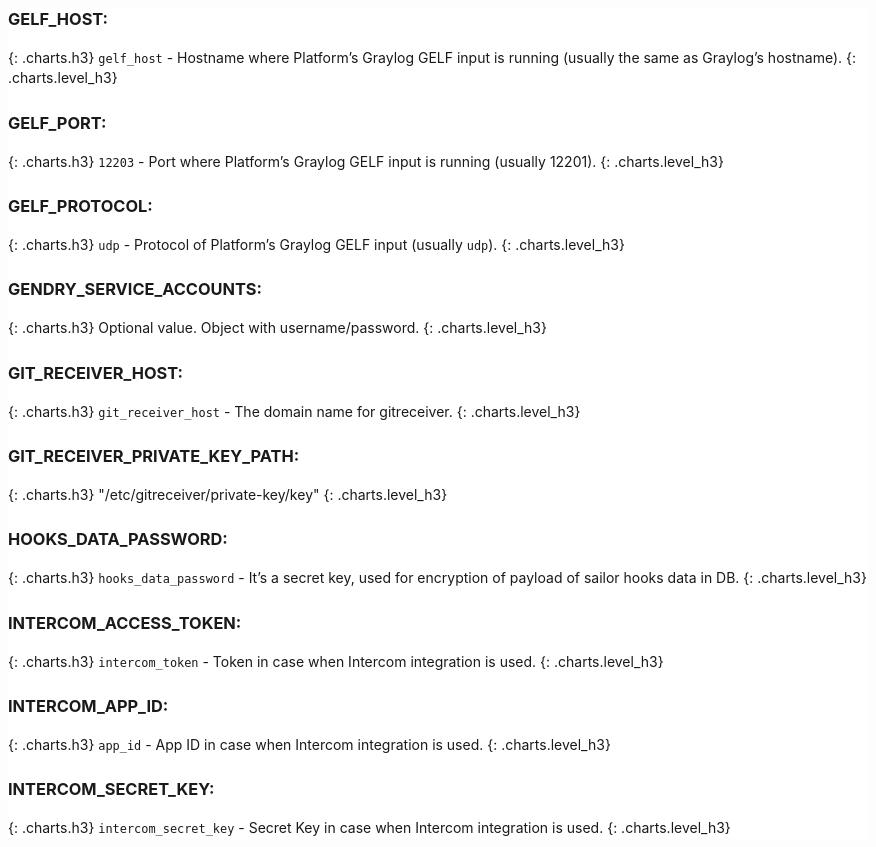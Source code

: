### GELF_HOST:
{: .charts.h3}
`gelf_host` - Hostname where Platform’s Graylog GELF input is running (usually the same as Graylog’s hostname).
{: .charts.level_h3}
### GELF_PORT:
{: .charts.h3}
`12203` - Port where Platform’s Graylog GELF input is running (usually 12201).
{: .charts.level_h3}
### GELF_PROTOCOL:
{: .charts.h3}
`udp` - Protocol of Platform’s Graylog GELF input (usually `udp`).
{: .charts.level_h3}

### GENDRY_SERVICE_ACCOUNTS:
{: .charts.h3}
Optional value. Object with username/password.
{: .charts.level_h3}

### GIT_RECEIVER_HOST:
{: .charts.h3}
`git_receiver_host` - The domain name for gitreceiver.
{: .charts.level_h3}
### GIT_RECEIVER_PRIVATE_KEY_PATH:
{: .charts.h3}
"/etc/gitreceiver/private-key/key"
{: .charts.level_h3}
### HOOKS_DATA_PASSWORD:
{: .charts.h3}
`hooks_data_password` - It’s a secret key, used for encryption of payload of sailor hooks data in DB.
{: .charts.level_h3}

### INTERCOM_ACCESS_TOKEN:
{: .charts.h3}
`intercom_token` - Token in case when Intercom integration is used.
{: .charts.level_h3}
### INTERCOM_APP_ID:
{: .charts.h3}
`app_id` - App ID in case when Intercom integration is used.
{: .charts.level_h3}
### INTERCOM_SECRET_KEY:
{: .charts.h3}
`intercom_secret_key` - Secret Key in case when Intercom integration is used.
{: .charts.level_h3}
